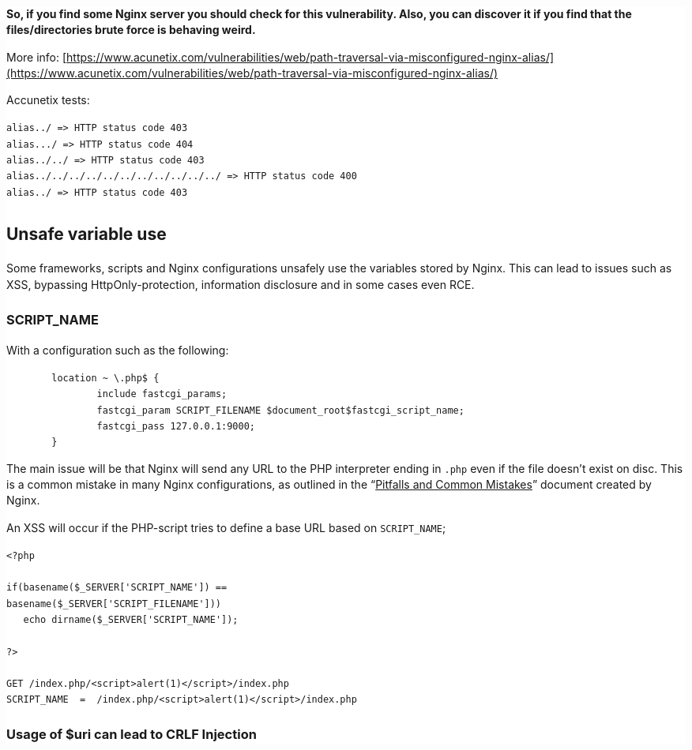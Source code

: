 **So, if you find some Nginx server you should check for this vulnerability. Also, you can discover it if you find that the files/directories brute force is behaving weird.**

More info: [https://www.acunetix.com/vulnerabilities/web/path-traversal-via-misconfigured-nginx-alias/](https://www.acunetix.com/vulnerabilities/web/path-traversal-via-misconfigured-nginx-alias/)

Accunetix tests:

```text
alias../ => HTTP status code 403
alias.../ => HTTP status code 404
alias../../ => HTTP status code 403
alias../../../../../../../../../../../ => HTTP status code 400
alias../ => HTTP status code 403
```

## Unsafe variable use

Some frameworks, scripts and Nginx configurations unsafely use the variables stored by Nginx. This can lead to issues such as XSS, bypassing HttpOnly-protection, information disclosure and in some cases even RCE.

### SCRIPT\_NAME

With a configuration such as the following:

```text
        location ~ \.php$ {
                include fastcgi_params;
                fastcgi_param SCRIPT_FILENAME $document_root$fastcgi_script_name;
                fastcgi_pass 127.0.0.1:9000;
        }
```

The main issue will be that Nginx will send any URL to the PHP interpreter ending in `.php` even if the file doesn’t exist on disc. This is a common mistake in many Nginx configurations, as outlined in the “[Pitfalls and Common Mistakes](https://www.nginx.com/resources/wiki/start/topics/tutorials/config_pitfalls/#passing-uncontrolled-requests-to-php)” document created by Nginx.

An XSS will occur if the PHP-script tries to define a base URL based on `SCRIPT_NAME`;

```text
<?php

if(basename($_SERVER['SCRIPT_NAME']) ==
basename($_SERVER['SCRIPT_FILENAME']))
   echo dirname($_SERVER['SCRIPT_NAME']);

?>

GET /index.php/<script>alert(1)</script>/index.php
SCRIPT_NAME  =  /index.php/<script>alert(1)</script>/index.php
```

### Usage of $uri can lead to CRLF Injection
